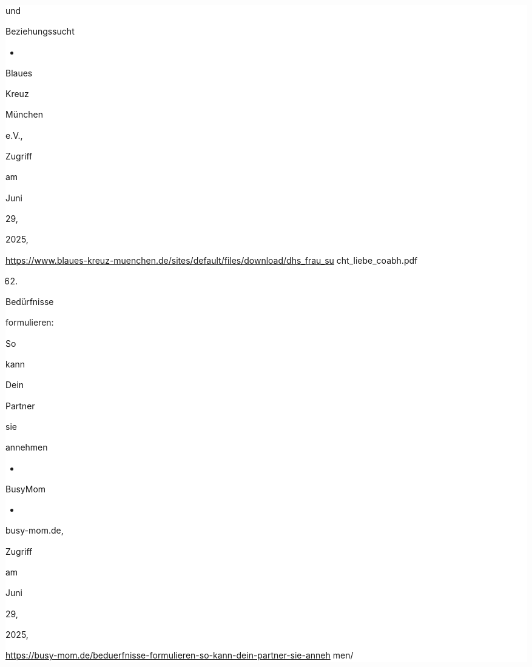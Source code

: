 und

Beziehungssucht

-

Blaues

Kreuz

München

e.V.,

Zugriff

am

Juni

29,

2025,

https://www.blaues-kreuz-muenchen.de/sites/default/files/download/dhs_frau_su
cht_liebe_coabh.pdf

62.

Bedürfnisse

formulieren:

So

kann

Dein

Partner

sie

annehmen

-

BusyMom

-

busy-mom.de,

Zugriff

am

Juni

29,

2025,

https://busy-mom.de/beduerfnisse-formulieren-so-kann-dein-partner-sie-anneh
men/
